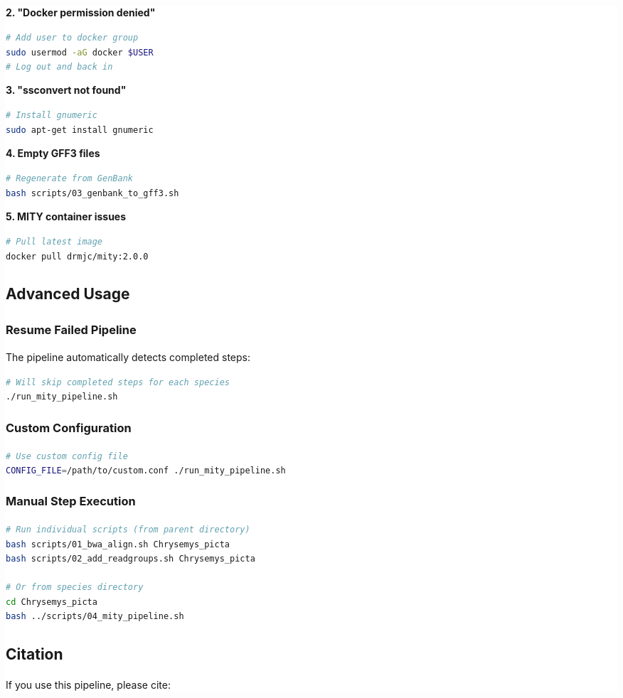 **2. "Docker permission denied"**
```bash
# Add user to docker group
sudo usermod -aG docker $USER
# Log out and back in
```

**3. "ssconvert not found"**
```bash
# Install gnumeric
sudo apt-get install gnumeric
```

**4. Empty GFF3 files**
```bash
# Regenerate from GenBank
bash scripts/03_genbank_to_gff3.sh
```

**5. MITY container issues**
```bash
# Pull latest image
docker pull drmjc/mity:2.0.0
```

## Advanced Usage

### Resume Failed Pipeline
The pipeline automatically detects completed steps:
```bash
# Will skip completed steps for each species
./run_mity_pipeline.sh
```

### Custom Configuration
```bash
# Use custom config file
CONFIG_FILE=/path/to/custom.conf ./run_mity_pipeline.sh
```

### Manual Step Execution
```bash
# Run individual scripts (from parent directory)
bash scripts/01_bwa_align.sh Chrysemys_picta
bash scripts/02_add_readgroups.sh Chrysemys_picta

# Or from species directory
cd Chrysemys_picta
bash ../scripts/04_mity_pipeline.sh
```

## Citation

If you use this pipeline, please cite:
